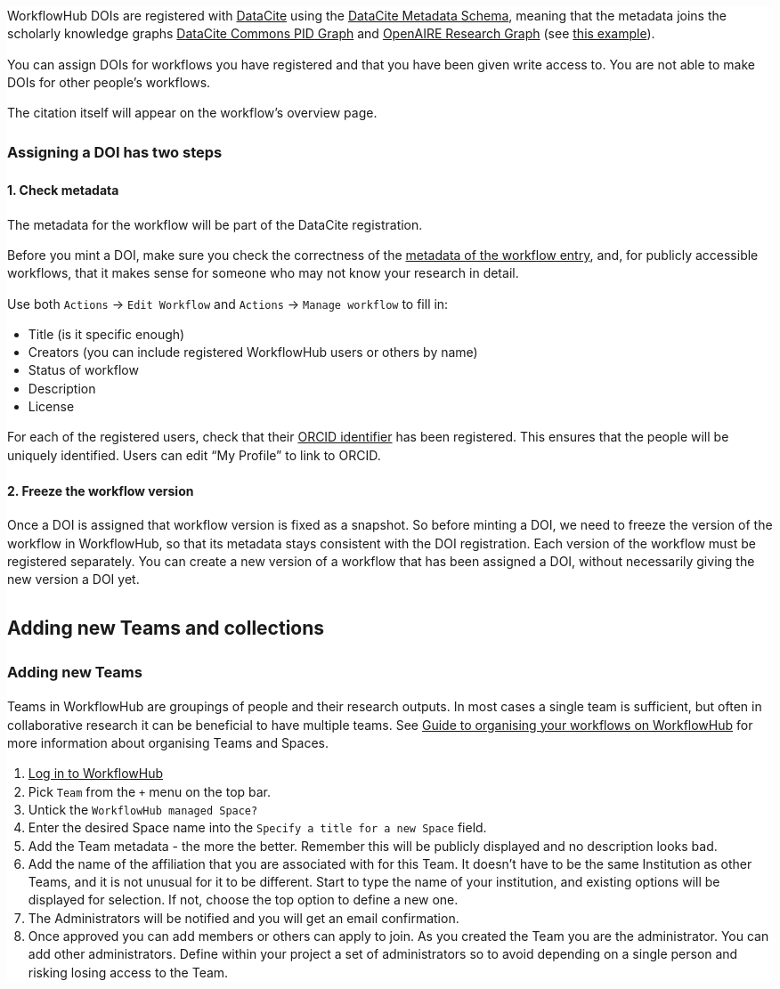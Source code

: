 WorkflowHub DOIs are registered with [DataCite](https://datacite.org/) using the [DataCite Metadata Schema](https://schema.datacite.org/), meaning that the metadata joins the scholarly knowledge graphs [DataCite Commons PID Graph](https://commons.datacite.org/doi.org?query=client.uid:borq.00002-2021) and [OpenAIRE Research Graph](https://graph.openaire.eu/) (see [this example](https://explore.openaire.eu/search/software?pid=10.48546%2Fworkflowhub.workflow.160.1)).

You can assign DOIs for workflows you have registered and that you have been given write access to. You are not able to make DOIs for other people’s workflows.

The citation itself will appear on the workflow’s overview page.

### Assigning a DOI has two steps

#### 1. Check metadata

The metadata for the workflow will be part of the DataCite registration.

Before you mint a DOI, make sure you check the correctness of the [metadata of the workflow entry](https://about.workflowhub.eu/Registering-a-workflow-with-a-diagram-and-abstract-CWL/), and, for publicly accessible workflows, that it makes sense for someone who may not know your research in detail. 

Use both `Actions` -> `Edit Workflow` and `Actions` -> `Manage workflow` to fill in:

- Title (is it specific enough)
- Creators (you can include registered WorkflowHub users or others by name)
- Status of workflow 
- Description 
- License

For each of the registered users, check that their [ORCID identifier](https://orcid.org/) has been registered. This ensures that the people will be uniquely identified. Users can edit “My Profile” to link to ORCID.

#### 2. Freeze the workflow version 

Once a DOI is assigned that workflow version is fixed as a snapshot. So before minting a DOI, we need to freeze the version of the workflow in WorkflowHub, so that its metadata stays consistent with the DOI registration.
Each version of the workflow must be registered separately. 
You can create a new version of a workflow that has been assigned a DOI, without necessarily giving the new version a DOI yet. 
 

## Adding new Teams and collections

### Adding new Teams

Teams in WorkflowHub are groupings of people and their research outputs. In most cases a single team is sufficient, but often in collaborative research it can be beneficial to have multiple teams. See [Guide to organising your workflows on WorkflowHub](https://about.workflowhub.eu/docs/organising-workflows/) for more information about organising Teams and Spaces.

1. [Log in to WorkflowHub](https://workflowhub.eu/login)
2. Pick `Team` from the `+` menu on the top bar. 
3. Untick the `WorkflowHub managed Space?` 
4. Enter the desired Space name into the `Specify a title for a new Space` field. 
5. Add the Team metadata - the more the better. Remember this will be publicly displayed and no description looks bad. 
6. Add the name of the affiliation that you are associated with for this Team. It doesn’t have to be the same Institution as other Teams, and it is not unusual for it to be different. Start to type the name of your institution, and existing options will be displayed for selection. If not, choose the top option to define a new one. 
7. The Administrators will be notified and you will get an email confirmation. 
8. Once approved you can add members or others can apply to join. As you created the Team you are the administrator. You can add other administrators. Define within your project a set of administrators so to avoid depending on a single person and risking losing access to the Team.
